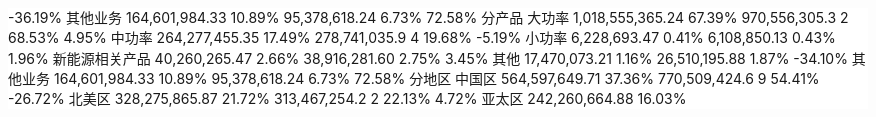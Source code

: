 -36.19%
其他业务
164,601,984.33
10.89%
95,378,618.24
6.73%
72.58%
分产品
大功率
1,018,555,365.24
67.39%
970,556,305.3
2
68.53%
4.95%
中功率
264,277,455.35
17.49%
278,741,035.9
4
19.68%
-5.19%
小功率
6,228,693.47
0.41%
6,108,850.13
0.43%
1.96%
新能源相关产品
40,260,265.47
2.66%
38,916,281.60
2.75%
3.45%
其他
17,470,073.21
1.16%
26,510,195.88
1.87%
-34.10%
其他业务
164,601,984.33
10.89%
95,378,618.24
6.73%
72.58%
分地区
中国区
564,597,649.71
37.36%
770,509,424.6
9
54.41%
-26.72%
北美区
328,275,865.87
21.72%
313,467,254.2
2
22.13%
4.72%
亚太区
242,260,664.88
16.03%